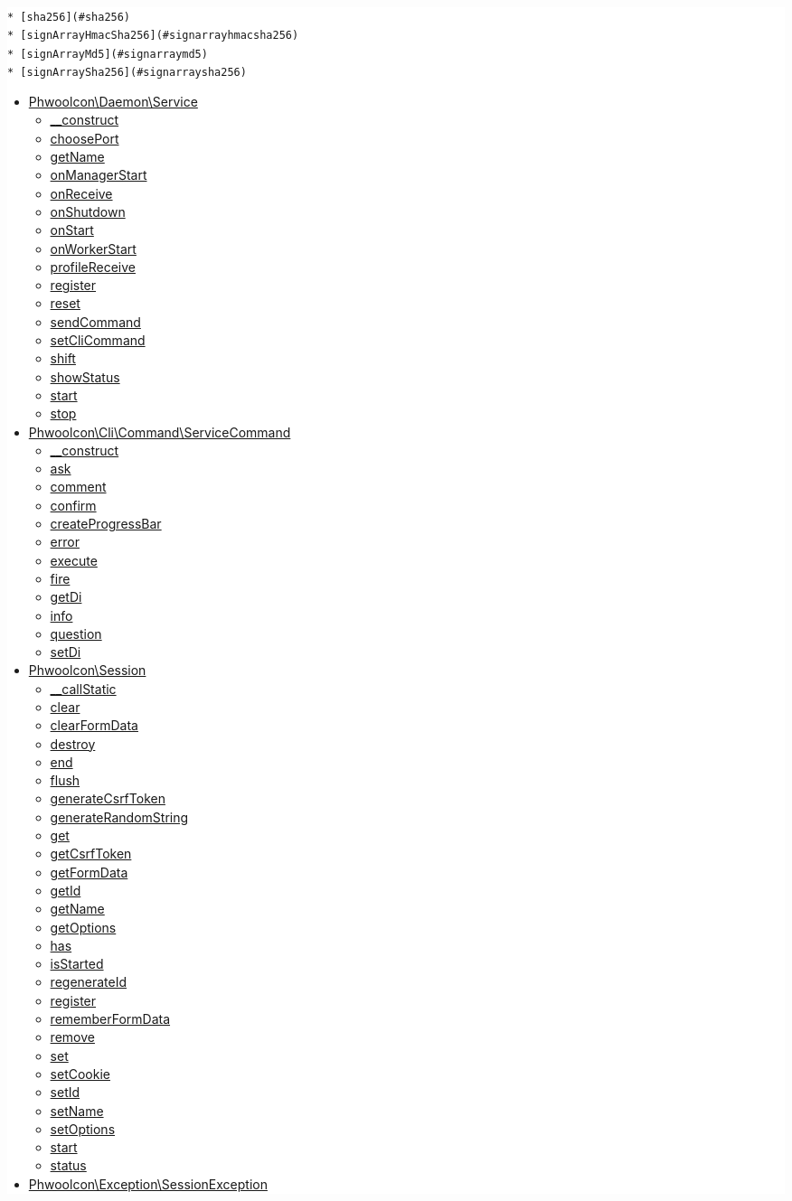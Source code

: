     * [sha256](#sha256)
    * [signArrayHmacSha256](#signarrayhmacsha256)
    * [signArrayMd5](#signarraymd5)
    * [signArraySha256](#signarraysha256)
* [Phwoolcon\Daemon\Service](#phwoolcon-daemon-service)
    * [__construct](#--construct-20)
    * [choosePort](#chooseport)
    * [getName](#getname-1)
    * [onManagerStart](#onmanagerstart)
    * [onReceive](#onreceive)
    * [onShutdown](#onshutdown)
    * [onStart](#onstart)
    * [onWorkerStart](#onworkerstart)
    * [profileReceive](#profilereceive)
    * [register](#register-14)
    * [reset](#reset-10)
    * [sendCommand](#sendcommand)
    * [setCliCommand](#setclicommand)
    * [shift](#shift)
    * [showStatus](#showstatus)
    * [start](#start-1)
    * [stop](#stop)
* [Phwoolcon\Cli\Command\ServiceCommand](#phwoolcon-cli-command-servicecommand)
    * [__construct](#--construct-4)
    * [ask](#ask)
    * [comment](#comment)
    * [confirm](#confirm)
    * [createProgressBar](#createprogressbar)
    * [error](#error)
    * [execute](#execute)
    * [fire](#fire-8)
    * [getDi](#getdi-1)
    * [info](#info)
    * [question](#question)
    * [setDi](#setdi)
* [Phwoolcon\Session](#phwoolcon-session)
    * [__callStatic](#--callstatic-3)
    * [clear](#clear-1)
    * [clearFormData](#clearformdata-1)
    * [destroy](#destroy)
    * [end](#end-1)
    * [flush](#flush-5)
    * [generateCsrfToken](#generatecsrftoken-1)
    * [generateRandomString](#generaterandomstring)
    * [get](#get-5)
    * [getCsrfToken](#getcsrftoken-1)
    * [getFormData](#getformdata-1)
    * [getId](#getid-1)
    * [getName](#getname-2)
    * [getOptions](#getoptions)
    * [has](#has)
    * [isStarted](#isstarted)
    * [regenerateId](#regenerateid-1)
    * [register](#register-15)
    * [rememberFormData](#rememberformdata-1)
    * [remove](#remove-2)
    * [set](#set-4)
    * [setCookie](#setcookie-1)
    * [setId](#setid-1)
    * [setName](#setname)
    * [setOptions](#setoptions)
    * [start](#start-2)
    * [status](#status)
* [Phwoolcon\Exception\SessionException](#phwoolcon-exception-sessionexception)